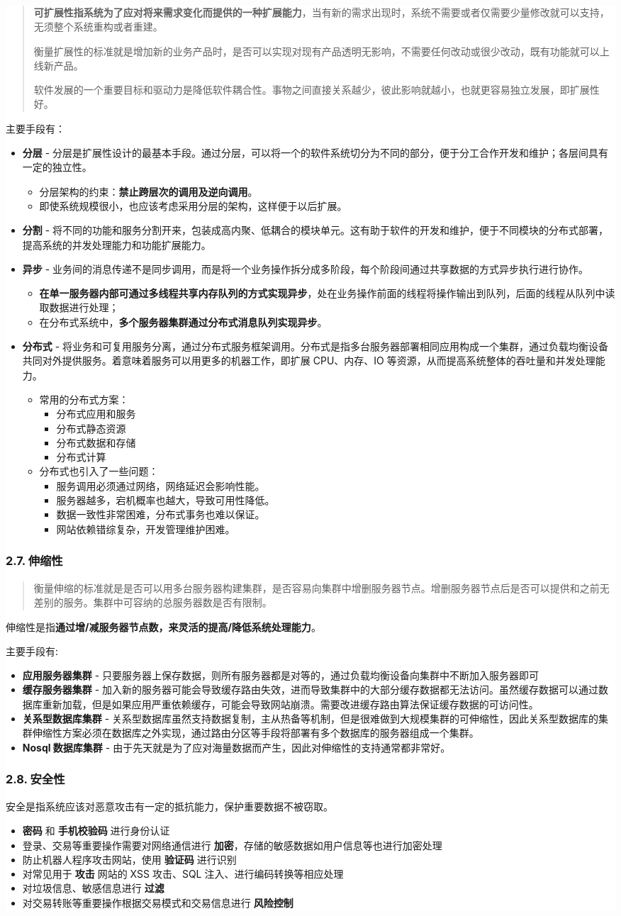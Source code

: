 > **可扩展性指系统为了应对将来需求变化而提供的一种扩展能力**，当有新的需求出现时，系统不需要或者仅需要少量修改就可以支持，无须整个系统重构或者重建。
>
> 衡量扩展性的标准就是增加新的业务产品时，是否可以实现对现有产品透明无影响，不需要任何改动或很少改动，既有功能就可以上线新产品。
>
> 软件发展的一个重要目标和驱动力是降低软件耦合性。事物之间直接关系越少，彼此影响就越小，也就更容易独立发展，即扩展性好。

主要手段有：

- **分层** - 分层是扩展性设计的最基本手段。通过分层，可以将一个的软件系统切分为不同的部分，便于分工合作开发和维护；各层间具有一定的独立性。
  - 分层架构的约束：**禁止跨层次的调用及逆向调用**。
  - 即使系统规模很小，也应该考虑采用分层的架构，这样便于以后扩展。
- **分割** - 将不同的功能和服务分割开来，包装成高内聚、低耦合的模块单元。这有助于软件的开发和维护，便于不同模块的分布式部署，提高系统的并发处理能力和功能扩展能力。
- **异步** - 业务间的消息传递不是同步调用，而是将一个业务操作拆分成多阶段，每个阶段间通过共享数据的方式异步执行进行协作。

  - **在单一服务器内部可通过多线程共享内存队列的方式实现异步**，处在业务操作前面的线程将操作输出到队列，后面的线程从队列中读取数据进行处理；
  - 在分布式系统中，**多个服务器集群通过分布式消息队列实现异步**。

- **分布式** - 将业务和可复用服务分离，通过分布式服务框架调用。分布式是指多台服务器部署相同应用构成一个集群，通过负载均衡设备共同对外提供服务。着意味着服务可以用更多的机器工作，即扩展 CPU、内存、IO 等资源，从而提高系统整体的吞吐量和并发处理能力。
  - 常用的分布式方案：
    - 分布式应用和服务
    - 分布式静态资源
    - 分布式数据和存储
    - 分布式计算
  - 分布式也引入了一些问题：
    - 服务调用必须通过网络，网络延迟会影响性能。
    - 服务器越多，宕机概率也越大，导致可用性降低。
    - 数据一致性非常困难，分布式事务也难以保证。
    - 网站依赖错综复杂，开发管理维护困难。

### 2.7. 伸缩性

> 衡量伸缩的标准就是是否可以用多台服务器构建集群，是否容易向集群中增删服务器节点。增删服务器节点后是否可以提供和之前无差别的服务。集群中可容纳的总服务器数是否有限制。

伸缩性是指**通过增/减服务器节点数，来灵活的提高/降低系统处理能力**。

主要手段有:

- **应用服务器集群** - 只要服务器上保存数据，则所有服务器都是对等的，通过负载均衡设备向集群中不断加入服务器即可
- **缓存服务器集群** - 加入新的服务器可能会导致缓存路由失效，进而导致集群中的大部分缓存数据都无法访问。虽然缓存数据可以通过数据库重新加载，但是如果应用严重依赖缓存，可能会导致网站崩溃。需要改进缓存路由算法保证缓存数据的可访问性。
- **关系型数据库集群** - 关系型数据库虽然支持数据复制，主从热备等机制，但是很难做到大规模集群的可伸缩性，因此关系型数据库的集群伸缩性方案必须在数据库之外实现，通过路由分区等手段将部署有多个数据库的服务器组成一个集群。
- **Nosql 数据库集群** - 由于先天就是为了应对海量数据而产生，因此对伸缩性的支持通常都非常好。

### 2.8. 安全性

安全是指系统应该对恶意攻击有一定的抵抗能力，保护重要数据不被窃取。

- **密码** 和 **手机校验码** 进行身份认证
- 登录、交易等重要操作需要对网络通信进行 **加密**，存储的敏感数据如用户信息等也进行加密处理
- 防止机器人程序攻击网站，使用 **验证码** 进行识别
- 对常见用于 **攻击** 网站的 XSS 攻击、SQL 注入、进行编码转换等相应处理
- 对垃圾信息、敏感信息进行 **过滤**
- 对交易转账等重要操作根据交易模式和交易信息进行 **风险控制**
